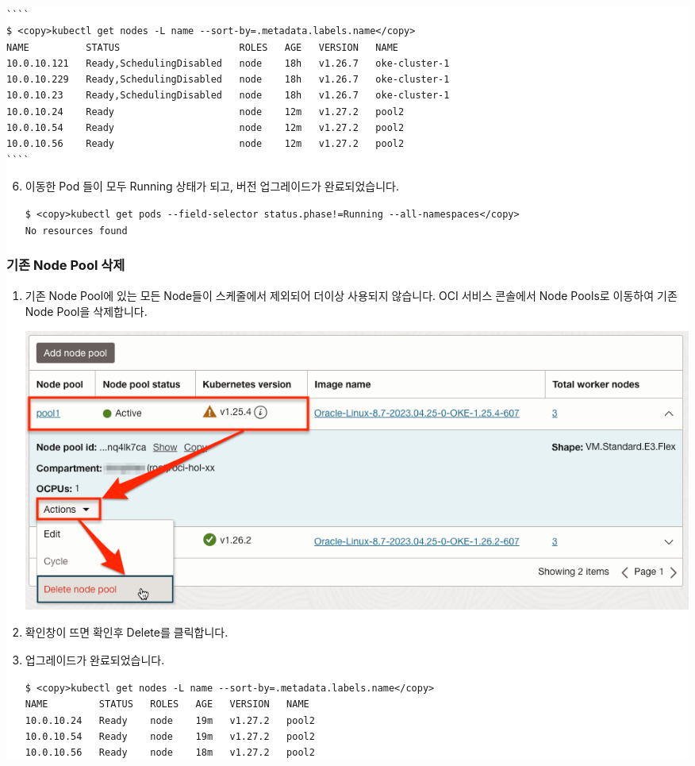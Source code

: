     ````
    $ <copy>kubectl get nodes -L name --sort-by=.metadata.labels.name</copy>
    NAME          STATUS                     ROLES   AGE   VERSION   NAME
    10.0.10.121   Ready,SchedulingDisabled   node    18h   v1.26.7   oke-cluster-1
    10.0.10.229   Ready,SchedulingDisabled   node    18h   v1.26.7   oke-cluster-1
    10.0.10.23    Ready,SchedulingDisabled   node    18h   v1.26.7   oke-cluster-1
    10.0.10.24    Ready                      node    12m   v1.27.2   pool2
    10.0.10.54    Ready                      node    12m   v1.27.2   pool2
    10.0.10.56    Ready                      node    12m   v1.27.2   pool2
    ````

6. 이동한 Pod 들이 모두 Running 상태가 되고, 버전 업그레이드가 완료되었습니다.

    ```
    $ <copy>kubectl get pods --field-selector status.phase!=Running --all-namespaces</copy>
    No resources found
    ```

### 기존 Node Pool 삭제

1. 기존 Node Pool에 있는 모든 Node들이 스케줄에서 제외되어 더이상 사용되지 않습니다. OCI 서비스 콘솔에서  Node Pools로 이동하여 기존 Node Pool을 삭제합니다.

    ![Delete Node Pool](images/delete-node-pool.png)

2. 확인창이 뜨면 확인후 Delete를 클릭합니다.

3. 업그레이드가 완료되었습니다.

    ````
    $ <copy>kubectl get nodes -L name --sort-by=.metadata.labels.name</copy>
    NAME         STATUS   ROLES   AGE   VERSION   NAME
    10.0.10.24   Ready    node    19m   v1.27.2   pool2
    10.0.10.54   Ready    node    19m   v1.27.2   pool2
    10.0.10.56   Ready    node    18m   v1.27.2   pool2    
    ````
